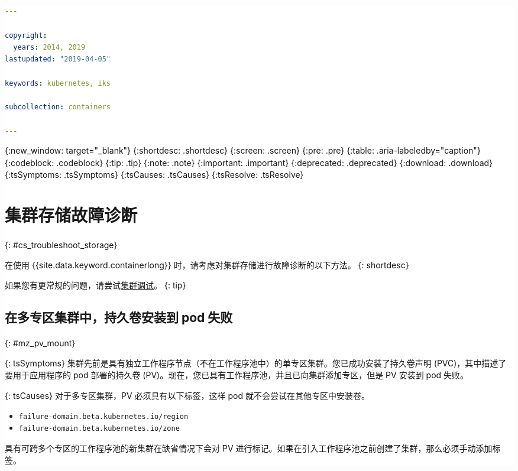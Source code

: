 ```yaml
---

copyright:
  years: 2014, 2019
lastupdated: "2019-04-05"

keywords: kubernetes, iks

subcollection: containers

---
```


{:new_window: target="_blank"}
{:shortdesc: .shortdesc}
{:screen: .screen}
{:pre: .pre}
{:table: .aria-labeledby="caption"}
{:codeblock: .codeblock}
{:tip: .tip}
{:note: .note}
{:important: .important}
{:deprecated: .deprecated}
{:download: .download}
{:tsSymptoms: .tsSymptoms}
{:tsCauses: .tsCauses}
{:tsResolve: .tsResolve}


# 集群存储故障诊断
{: #cs_troubleshoot_storage}

在使用 {{site.data.keyword.containerlong}} 时，请考虑对集群存储进行故障诊断的以下方法。
{: shortdesc}

如果您有更常规的问题，请尝试[集群调试](/docs/containers?topic=containers-cs_troubleshoot)。
{: tip}

## 在多专区集群中，持久卷安装到 pod 失败
{: #mz_pv_mount}

{: tsSymptoms}
集群先前是具有独立工作程序节点（不在工作程序池中）的单专区集群。您已成功安装了持久卷声明 (PVC)，其中描述了要用于应用程序的 pod 部署的持久卷 (PV)。现在，您已具有工作程序池，并且已向集群添加专区，但是 PV 安装到 pod 失败。

{: tsCauses}
对于多专区集群，PV 必须具有以下标签，这样 pod 就不会尝试在其他专区中安装卷。
* `failure-domain.beta.kubernetes.io/region`
* `failure-domain.beta.kubernetes.io/zone`

具有可跨多个专区的工作程序池的新集群在缺省情况下会对 PV 进行标记。如果在引入工作程序池之前创建了集群，那么必须手动添加标签。
